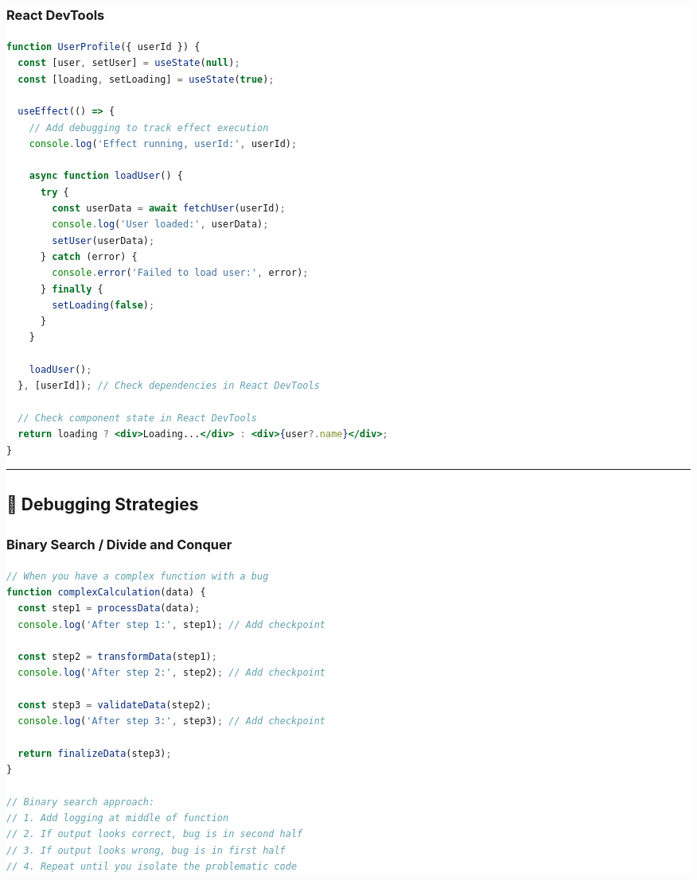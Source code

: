 ### React DevTools

```jsx
function UserProfile({ userId }) {
  const [user, setUser] = useState(null);
  const [loading, setLoading] = useState(true);
  
  useEffect(() => {
    // Add debugging to track effect execution
    console.log('Effect running, userId:', userId);
    
    async function loadUser() {
      try {
        const userData = await fetchUser(userId);
        console.log('User loaded:', userData);
        setUser(userData);
      } catch (error) {
        console.error('Failed to load user:', error);
      } finally {
        setLoading(false);
      }
    }
    
    loadUser();
  }, [userId]); // Check dependencies in React DevTools
  
  // Check component state in React DevTools
  return loading ? <div>Loading...</div> : <div>{user?.name}</div>;
}
```

---

## 🔬 Debugging Strategies

### Binary Search / Divide and Conquer

```js
// When you have a complex function with a bug
function complexCalculation(data) {
  const step1 = processData(data);
  console.log('After step 1:', step1); // Add checkpoint
  
  const step2 = transformData(step1);
  console.log('After step 2:', step2); // Add checkpoint
  
  const step3 = validateData(step2);
  console.log('After step 3:', step3); // Add checkpoint
  
  return finalizeData(step3);
}

// Binary search approach:
// 1. Add logging at middle of function
// 2. If output looks correct, bug is in second half
// 3. If output looks wrong, bug is in first half
// 4. Repeat until you isolate the problematic code
```
